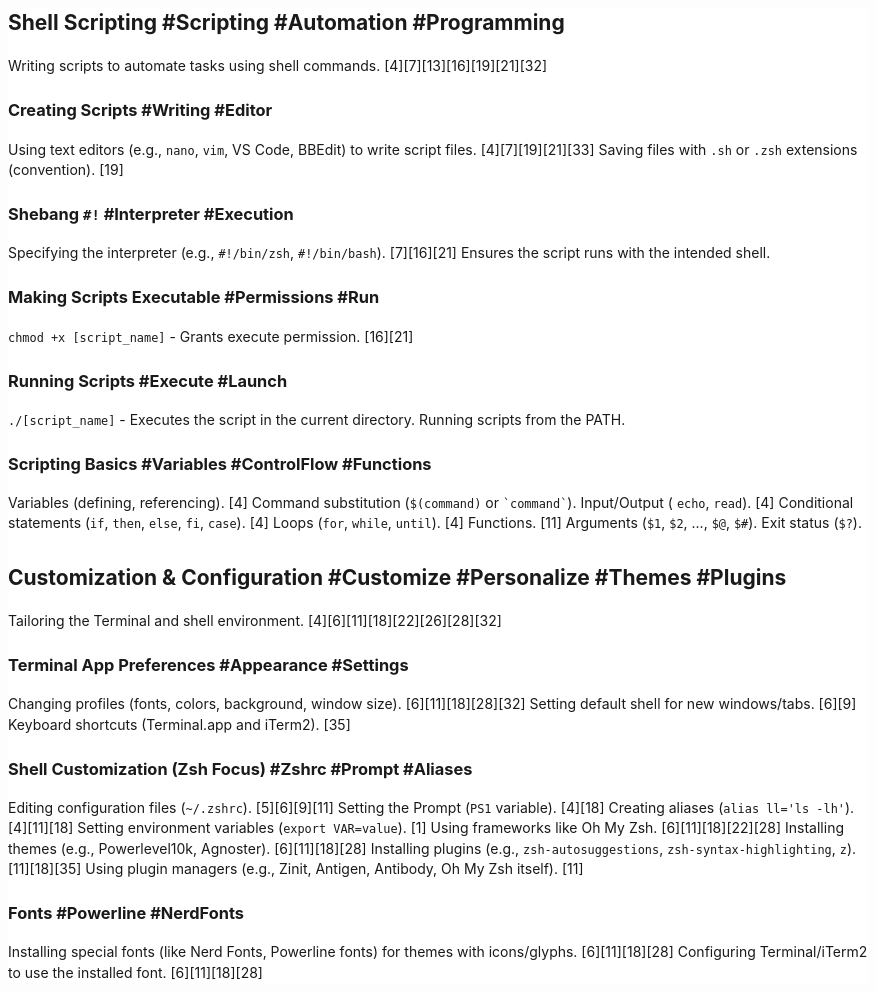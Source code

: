 ## Shell Scripting #Scripting #Automation #Programming
Writing scripts to automate tasks using shell commands. [4][7][13][16][19][21][32]
### Creating Scripts #Writing #Editor
Using text editors (e.g., `nano`, `vim`, VS Code, BBEdit) to write script files. [4][7][19][21][33]
Saving files with `.sh` or `.zsh` extensions (convention). [19]
### Shebang `#!` #Interpreter #Execution
Specifying the interpreter (e.g., `#!/bin/zsh`, `#!/bin/bash`). [7][16][21]
Ensures the script runs with the intended shell.
### Making Scripts Executable #Permissions #Run
`chmod +x [script_name]` - Grants execute permission. [16][21]
### Running Scripts #Execute #Launch
`./[script_name]` - Executes the script in the current directory.
Running scripts from the PATH.
### Scripting Basics #Variables #ControlFlow #Functions
Variables (defining, referencing). [4]
Command substitution (`$(command)` or `` `command` ``).
Input/Output ( `echo`, `read`). [4]
Conditional statements (`if`, `then`, `else`, `fi`, `case`). [4]
Loops (`for`, `while`, `until`). [4]
Functions. [11]
Arguments (`$1`, `$2`, ..., `$@`, `$#`).
Exit status (`$?`).

## Customization & Configuration #Customize #Personalize #Themes #Plugins
Tailoring the Terminal and shell environment. [4][6][11][18][22][26][28][32]
### Terminal App Preferences #Appearance #Settings
Changing profiles (fonts, colors, background, window size). [6][11][18][28][32]
Setting default shell for new windows/tabs. [6][9]
Keyboard shortcuts (Terminal.app and iTerm2). [35]
### Shell Customization (Zsh Focus) #Zshrc #Prompt #Aliases
Editing configuration files (`~/.zshrc`). [5][6][9][11]
Setting the Prompt (`PS1` variable). [4][18]
Creating aliases (`alias ll='ls -lh'`). [4][11][18]
Setting environment variables (`export VAR=value`). [1]
Using frameworks like Oh My Zsh. [6][11][18][22][28]
Installing themes (e.g., Powerlevel10k, Agnoster). [6][11][18][28]
Installing plugins (e.g., `zsh-autosuggestions`, `zsh-syntax-highlighting`, `z`). [11][18][35]
Using plugin managers (e.g., Zinit, Antigen, Antibody, Oh My Zsh itself). [11]
### Fonts #Powerline #NerdFonts
Installing special fonts (like Nerd Fonts, Powerline fonts) for themes with icons/glyphs. [6][11][18][28]
Configuring Terminal/iTerm2 to use the installed font. [6][11][18][28]
